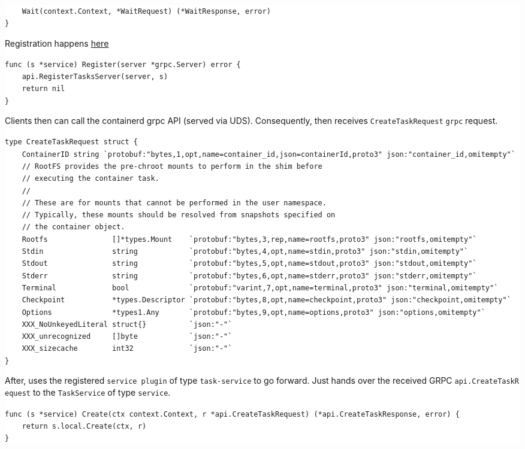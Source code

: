 ```
	Wait(context.Context, *WaitRequest) (*WaitResponse, error)
}
```
Registration happens [here](https://github.com/containerd/containerd/blob/bbe14f0a2eaca2bc2c84dfe4cd395fc184ca3830/services/tasks/service.go#L64)
```
func (s *service) Register(server *grpc.Server) error {
	api.RegisterTasksServer(server, s)
	return nil
}
```

Clients then can call the containerd grpc API (served via UDS).
Consequently, then receives `CreateTaskRequest`  `grpc` request.

```
type CreateTaskRequest struct {
	ContainerID string `protobuf:"bytes,1,opt,name=container_id,json=containerId,proto3" json:"container_id,omitempty"`
	// RootFS provides the pre-chroot mounts to perform in the shim before
	// executing the container task.
	//
	// These are for mounts that cannot be performed in the user namespace.
	// Typically, these mounts should be resolved from snapshots specified on
	// the container object.
	Rootfs               []*types.Mount    `protobuf:"bytes,3,rep,name=rootfs,proto3" json:"rootfs,omitempty"`
	Stdin                string            `protobuf:"bytes,4,opt,name=stdin,proto3" json:"stdin,omitempty"`
	Stdout               string            `protobuf:"bytes,5,opt,name=stdout,proto3" json:"stdout,omitempty"`
	Stderr               string            `protobuf:"bytes,6,opt,name=stderr,proto3" json:"stderr,omitempty"`
	Terminal             bool              `protobuf:"varint,7,opt,name=terminal,proto3" json:"terminal,omitempty"`
	Checkpoint           *types.Descriptor `protobuf:"bytes,8,opt,name=checkpoint,proto3" json:"checkpoint,omitempty"`
	Options              *types1.Any       `protobuf:"bytes,9,opt,name=options,proto3" json:"options,omitempty"`
	XXX_NoUnkeyedLiteral struct{}          `json:"-"`
	XXX_unrecognized     []byte            `json:"-"`
	XXX_sizecache        int32             `json:"-"`
}
```
After, uses the registered `service plugin` of type `task-service` to go forward.
Just hands over the received GRPC `api.CreateTaskRequest` to the `TaskService` of type `service`.

```
func (s *service) Create(ctx context.Context, r *api.CreateTaskRequest) (*api.CreateTaskResponse, error) {
	return s.local.Create(ctx, r)
}
```
